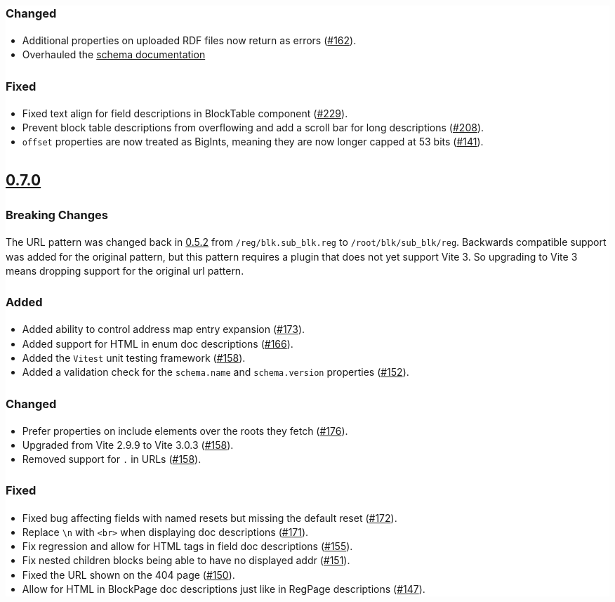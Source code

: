### Changed
- Additional properties on uploaded RDF files now return as errors ([#162](https://github.jpl.nasa.gov/regvue/regvue/pull/162)).
- Overhauled the [schema documentation](schema/register-description-format.adoc)

### Fixed
- Fixed text align for field descriptions in BlockTable component ([#229](https://github.jpl.nasa.gov/regvue/regvue/pull/229)).
- Prevent block table descriptions from overflowing and add a scroll bar for long descriptions ([#208](https://github.jpl.nasa.gov/regvue/regvue/pull/208)). 
- `offset` properties are now treated as BigInts, meaning they are now longer capped at 53 bits ([#141](https://github.jpl.nasa.gov/regvue/regvue/pull/141)).

## [0.7.0]
### Breaking Changes
The URL pattern was changed back in [0.5.2] from `/reg/blk.sub_blk.reg` to `/root/blk/sub_blk/reg`. Backwards compatible support was added for the original pattern, but this pattern requires a plugin that does not yet support Vite 3. So upgrading to Vite 3 means dropping support for the original url pattern.

### Added
- Added ability to control address map entry expansion ([#173](https://github.jpl.nasa.gov/regvue/regvue/pull/173)).
- Added support for HTML in enum doc descriptions ([#166](https://github.jpl.nasa.gov/regvue/regvue/pull/166)).
- Added the `Vitest` unit testing framework ([#158](https://github.jpl.nasa.gov/regvue/regvue/pull/158)).
- Added a validation check for the `schema.name` and `schema.version` properties ([#152](https://github.jpl.nasa.gov/regvue/regvue/pull/152)).

### Changed
- Prefer properties on include elements over the roots they fetch ([#176](https://github.jpl.nasa.gov/regvue/regvue/pull/176)).
- Upgraded from Vite 2.9.9 to Vite 3.0.3 ([#158](https://github.jpl.nasa.gov/regvue/regvue/pull/158)).
- Removed support for `.` in URLs ([#158](https://github.jpl.nasa.gov/regvue/regvue/pull/158)).

### Fixed
- Fixed bug affecting fields with named resets but missing the default reset ([#172](https://github.jpl.nasa.gov/regvue/regvue/pull/172)).
- Replace `\n` with `<br>` when displaying doc descriptions ([#171](https://github.jpl.nasa.gov/regvue/regvue/pull/171)).
- Fix regression and allow for HTML tags in field doc descriptions ([#155](https://github.jpl.nasa.gov/regvue/regvue/pull/155)).
- Fix nested children blocks being able to have no displayed addr ([#151](https://github.jpl.nasa.gov/regvue/regvue/pull/151)).
- Fixed the URL shown on the 404 page ([#150](https://github.jpl.nasa.gov/regvue/regvue/pull/150)).
- Allow for HTML in BlockPage doc descriptions just like in RegPage descriptions ([#147](https://github.jpl.nasa.gov/regvue/regvue/pull/147)).


[unreleased]: https://github.jpl.nasa.gov/regvue/regvue/compare/v1.1.5...HEAD
[1.1.5]: https://github.jpl.nasa.gov/regvue/regvue/compare/v1.1.4...v1.1.5
[1.1.4]: https://github.jpl.nasa.gov/regvue/regvue/compare/v1.1.3...v1.1.4
[1.1.3]: https://github.jpl.nasa.gov/regvue/regvue/compare/v1.1.2...v1.1.3
[1.1.2]: https://github.jpl.nasa.gov/regvue/regvue/compare/v1.1.1...v1.1.2
[1.1.1]: https://github.jpl.nasa.gov/regvue/regvue/compare/v1.1.0...v1.1.1
[1.1.0]: https://github.jpl.nasa.gov/regvue/regvue/compare/v1.0.1...v1.1.0
[1.0.1]: https://github.jpl.nasa.gov/regvue/regvue/compare/v1.0.0...v1.0.1
[1.0.0]: https://github.jpl.nasa.gov/regvue/regvue/compare/v0.7.0...v1.0.0
[0.7.0]: https://github.jpl.nasa.gov/regvue/regvue/compare/v0.6.5...v0.7.0
[0.6.5]: https://github.jpl.nasa.gov/regvue/regvue/compare/v0.6.4...v0.6.5
[0.6.4]: https://github.jpl.nasa.gov/regvue/regvue/compare/v0.6.3...v0.6.4
[0.6.3]: https://github.jpl.nasa.gov/regvue/regvue/compare/v0.6.2...v0.6.3
[0.6.2]: https://github.jpl.nasa.gov/regvue/regvue/compare/v0.6.1...v0.6.2
[0.6.1]: https://github.jpl.nasa.gov/regvue/regvue/compare/v0.6.0...v0.6.1
[0.6.0]: https://github.jpl.nasa.gov/regvue/regvue/compare/v0.5.2...v0.6.0
[0.5.2]: https://github.jpl.nasa.gov/regvue/regvue/compare/v0.5.1...v0.5.2
[0.5.1]: https://github.jpl.nasa.gov/regvue/regvue/compare/v0.5.0...v0.5.1
[0.5.0]: https://github.jpl.nasa.gov/regvue/regvue/compare/v0.4.0...v0.5.0
[0.4.0]: https://github.jpl.nasa.gov/regvue/regvue/compare/v0.3.2...v0.4.0
[0.3.2]: https://github.jpl.nasa.gov/regvue/regvue/compare/v0.3.1...v0.3.2
[0.3.1]: https://github.jpl.nasa.gov/regvue/regvue/compare/v0.3.0...v0.3.1
[0.3.0]: https://github.jpl.nasa.gov/regvue/regvue/compare/v0.2.0...v0.3.0
[0.2.0]: https://github.jpl.nasa.gov/regvue/regvue/compare/v0.1.0...v0.2.0
[0.1.0]: https://github.jpl.nasa.gov/regvue/regvue/releases/tag/v0.1.0